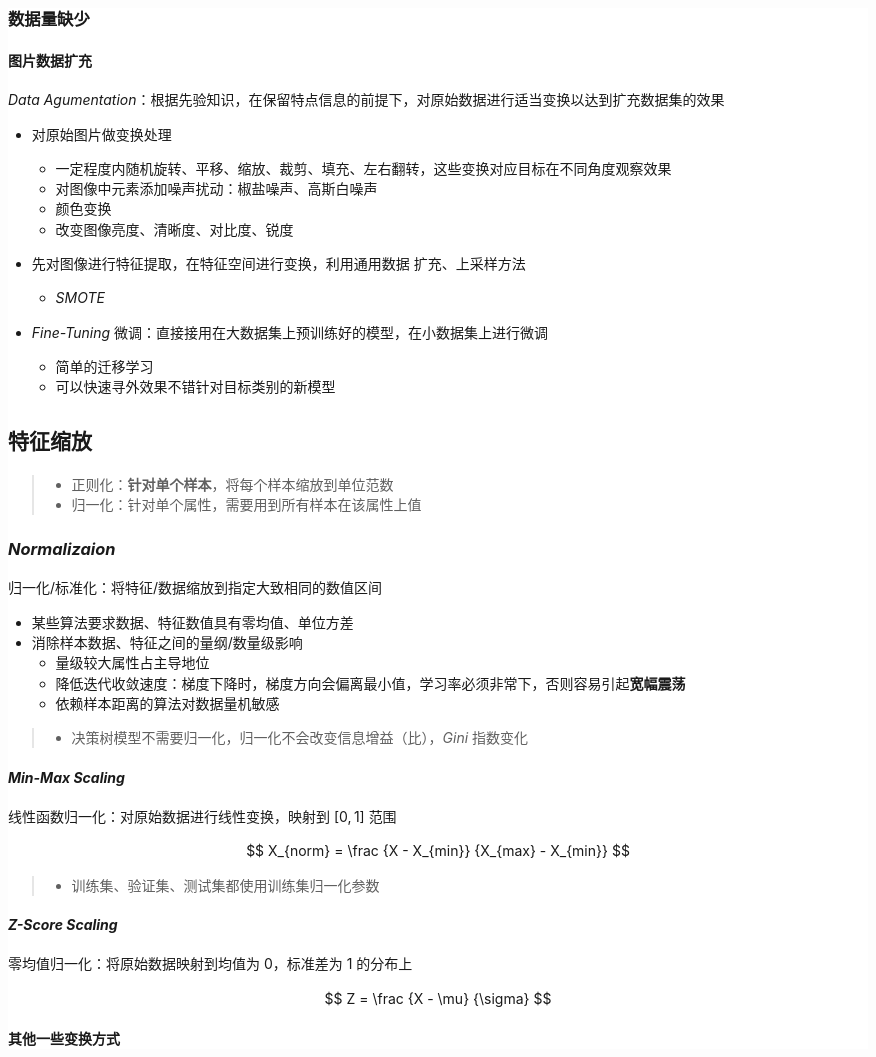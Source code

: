 ###	数据量缺少

####	图片数据扩充

*Data Agumentation*：根据先验知识，在保留特点信息的前提下，对原始数据进行适当变换以达到扩充数据集的效果

-	对原始图片做变换处理
	-	一定程度内随机旋转、平移、缩放、裁剪、填充、左右翻转，这些变换对应目标在不同角度观察效果
	-	对图像中元素添加噪声扰动：椒盐噪声、高斯白噪声
	-	颜色变换
	-	改变图像亮度、清晰度、对比度、锐度

-	先对图像进行特征提取，在特征空间进行变换，利用通用数据
	扩充、上采样方法
	-	*SMOTE*

-	*Fine-Tuning* 微调：直接接用在大数据集上预训练好的模型，在小数据集上进行微调
	-	简单的迁移学习
	-	可以快速寻外效果不错针对目标类别的新模型

##	特征缩放

> - 正则化：**针对单个样本**，将每个样本缩放到单位范数
> - 归一化：针对单个属性，需要用到所有样本在该属性上值

###	*Normalizaion*

归一化/标准化：将特征/数据缩放到指定大致相同的数值区间

-	某些算法要求数据、特征数值具有零均值、单位方差
-	消除样本数据、特征之间的量纲/数量级影响
	-	量级较大属性占主导地位
	-	降低迭代收敛速度：梯度下降时，梯度方向会偏离最小值，学习率必须非常下，否则容易引起**宽幅震荡**
	-	依赖样本距离的算法对数据量机敏感

> - 决策树模型不需要归一化，归一化不会改变信息增益（比），*Gini* 指数变化

####	*Min-Max Scaling*

线性函数归一化：对原始数据进行线性变换，映射到 $[0, 1]$ 范围

$$
X_{norm} = \frac {X - X_{min}} {X_{max} - X_{min}}
$$

> - 训练集、验证集、测试集都使用训练集归一化参数

####	*Z-Score Scaling*

零均值归一化：将原始数据映射到均值为 0，标准差为 1 的分布上

$$
Z = \frac {X - \mu} {\sigma}
$$

####	其他一些变换方式
